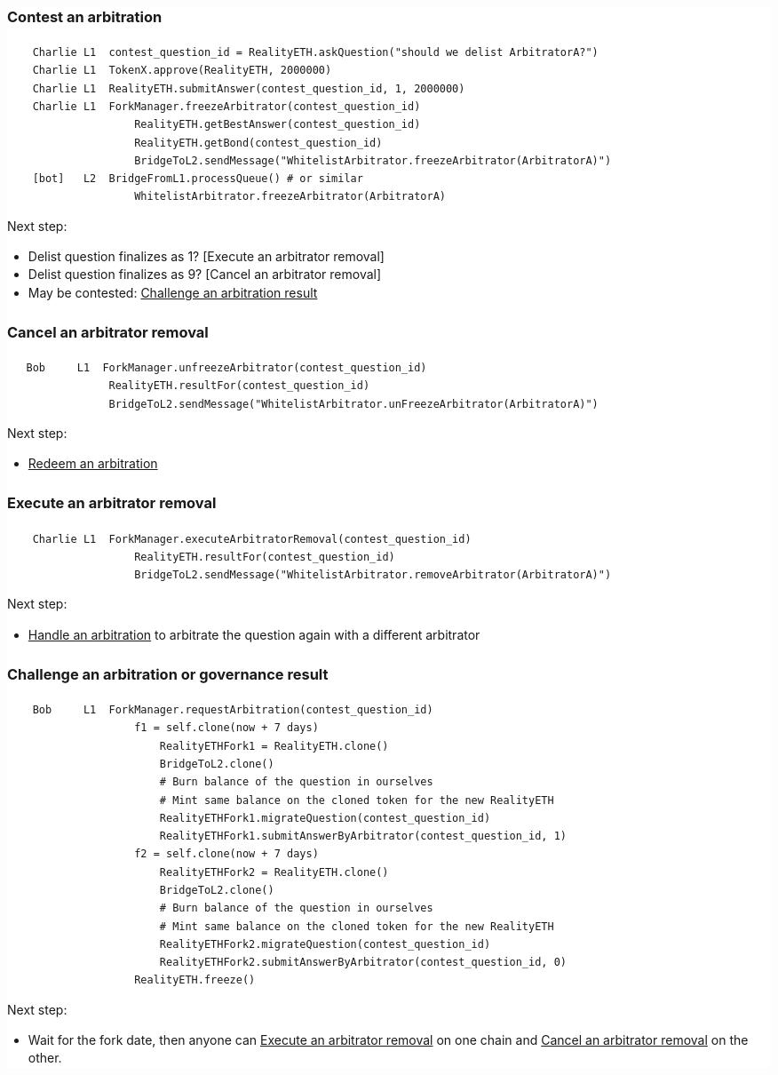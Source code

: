 ### Contest an arbitration          
```
    Charlie L1  contest_question_id = RealityETH.askQuestion("should we delist ArbitratorA?")
    Charlie L1  TokenX.approve(RealityETH, 2000000)
    Charlie L1  RealityETH.submitAnswer(contest_question_id, 1, 2000000)
    Charlie L1  ForkManager.freezeArbitrator(contest_question_id)
                    RealityETH.getBestAnswer(contest_question_id)
                    RealityETH.getBond(contest_question_id)
                    BridgeToL2.sendMessage("WhitelistArbitrator.freezeArbitrator(ArbitratorA)")
    [bot]   L2  BridgeFromL1.processQueue() # or similar
                    WhitelistArbitrator.freezeArbitrator(ArbitratorA)
```
Next step:
* Delist question finalizes as 1? [Execute an arbitrator removal]
* Delist question finalizes as 9? [Cancel an arbitrator removal]
* May be contested: [Challenge an arbitration result](#challenge-an-arbitration-or-governance-result)

### Cancel an arbitrator removal
```
   Bob     L1  ForkManager.unfreezeArbitrator(contest_question_id)
                RealityETH.resultFor(contest_question_id)
                BridgeToL2.sendMessage("WhitelistArbitrator.unFreezeArbitrator(ArbitratorA)")
```
Next step: 
* [Redeem an arbitration](#redeem-an-arbitration)

### Execute an arbitrator removal    
```
    Charlie L1  ForkManager.executeArbitratorRemoval(contest_question_id) 
                    RealityETH.resultFor(contest_question_id)
                    BridgeToL2.sendMessage("WhitelistArbitrator.removeArbitrator(ArbitratorA)")
```
Next step:
* [Handle an arbitration](#handle-an-arbitration) to arbitrate the question again with a different arbitrator

### Challenge an arbitration or governance result
```
    Bob     L1  ForkManager.requestArbitration(contest_question_id)
                    f1 = self.clone(now + 7 days)
                        RealityETHFork1 = RealityETH.clone() 
                        BridgeToL2.clone()
                        # Burn balance of the question in ourselves
                        # Mint same balance on the cloned token for the new RealityETH
                        RealityETHFork1.migrateQuestion(contest_question_id)
                        RealityETHFork1.submitAnswerByArbitrator(contest_question_id, 1)
                    f2 = self.clone(now + 7 days)
                        RealityETHFork2 = RealityETH.clone() 
                        BridgeToL2.clone()
                        # Burn balance of the question in ourselves
                        # Mint same balance on the cloned token for the new RealityETH
                        RealityETHFork2.migrateQuestion(contest_question_id)
                        RealityETHFork2.submitAnswerByArbitrator(contest_question_id, 0)
                    RealityETH.freeze()
```
Next step:
* Wait for the fork date, then anyone can [Execute an arbitrator removal](#execute-an-arbitrator-removal) on one chain and [Cancel an arbitrator removal](#cancel-an-arbitrator-removal) on the other.
